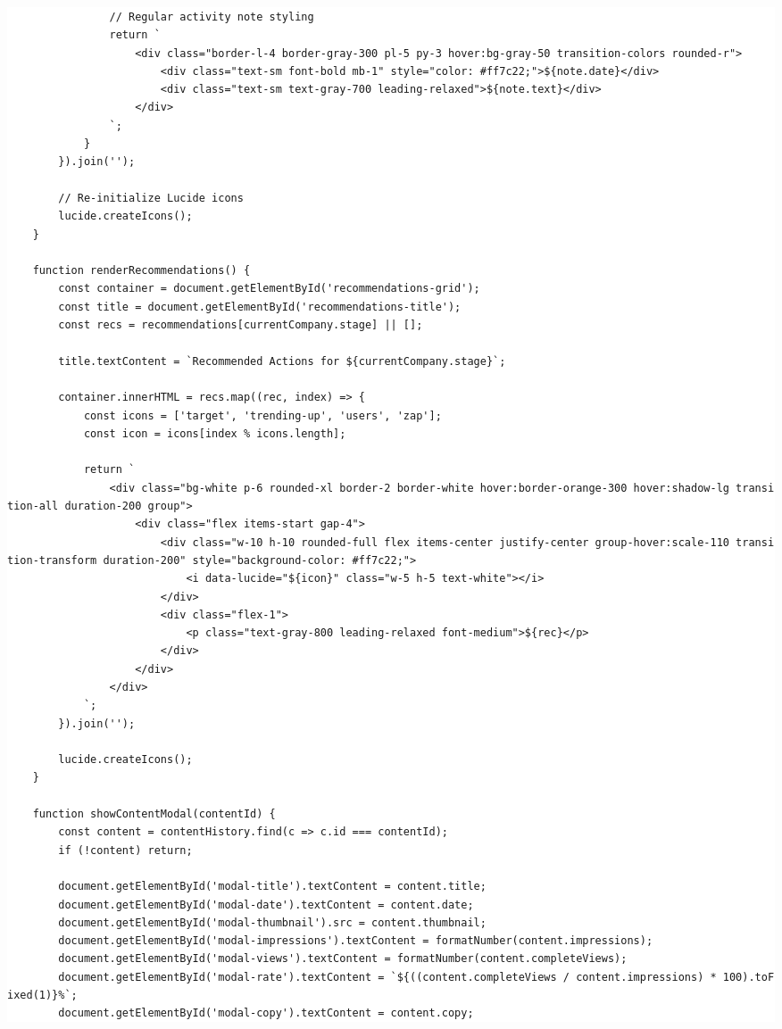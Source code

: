                     // Regular activity note styling
                    return `
                        <div class="border-l-4 border-gray-300 pl-5 py-3 hover:bg-gray-50 transition-colors rounded-r">
                            <div class="text-sm font-bold mb-1" style="color: #ff7c22;">${note.date}</div>
                            <div class="text-sm text-gray-700 leading-relaxed">${note.text}</div>
                        </div>
                    `;
                }
            }).join('');
            
            // Re-initialize Lucide icons
            lucide.createIcons();
        }

        function renderRecommendations() {
            const container = document.getElementById('recommendations-grid');
            const title = document.getElementById('recommendations-title');
            const recs = recommendations[currentCompany.stage] || [];
            
            title.textContent = `Recommended Actions for ${currentCompany.stage}`;
            
            container.innerHTML = recs.map((rec, index) => {
                const icons = ['target', 'trending-up', 'users', 'zap'];
                const icon = icons[index % icons.length];
                
                return `
                    <div class="bg-white p-6 rounded-xl border-2 border-white hover:border-orange-300 hover:shadow-lg transition-all duration-200 group">
                        <div class="flex items-start gap-4">
                            <div class="w-10 h-10 rounded-full flex items-center justify-center group-hover:scale-110 transition-transform duration-200" style="background-color: #ff7c22;">
                                <i data-lucide="${icon}" class="w-5 h-5 text-white"></i>
                            </div>
                            <div class="flex-1">
                                <p class="text-gray-800 leading-relaxed font-medium">${rec}</p>
                            </div>
                        </div>
                    </div>
                `;
            }).join('');
            
            lucide.createIcons();
        }

        function showContentModal(contentId) {
            const content = contentHistory.find(c => c.id === contentId);
            if (!content) return;
            
            document.getElementById('modal-title').textContent = content.title;
            document.getElementById('modal-date').textContent = content.date;
            document.getElementById('modal-thumbnail').src = content.thumbnail;
            document.getElementById('modal-impressions').textContent = formatNumber(content.impressions);
            document.getElementById('modal-views').textContent = formatNumber(content.completeViews);
            document.getElementById('modal-rate').textContent = `${((content.completeViews / content.impressions) * 100).toFixed(1)}%`;
            document.getElementById('modal-copy').textContent = content.copy;
            